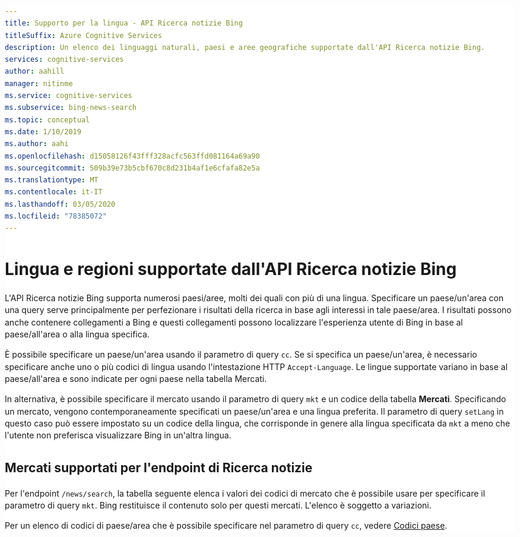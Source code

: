 ```yaml
---
title: Supporto per la lingua - API Ricerca notizie Bing
titleSuffix: Azure Cognitive Services
description: Un elenco dei linguaggi naturali, paesi e aree geografiche supportate dall'API Ricerca notizie Bing.
services: cognitive-services
author: aahill
manager: nitinme
ms.service: cognitive-services
ms.subservice: bing-news-search
ms.topic: conceptual
ms.date: 1/10/2019
ms.author: aahi
ms.openlocfilehash: d15058126f43fff328acfc563ffd081164a69a90
ms.sourcegitcommit: 509b39e73b5cbf670c8d231b4af1e6cfafa82e5a
ms.translationtype: MT
ms.contentlocale: it-IT
ms.lasthandoff: 03/05/2020
ms.locfileid: "78385072"
---
```

# <a name="language-and-region-support-for-the-bing-news-search-api"></a>Lingua e regioni supportate dall'API Ricerca notizie Bing

L'API Ricerca notizie Bing supporta numerosi paesi/aree, molti dei quali con più di una lingua. Specificare un paese/un'area con una query serve principalmente per perfezionare i risultati della ricerca in base agli interessi in tale paese/area. I risultati possono anche contenere collegamenti a Bing e questi collegamenti possono localizzare l'esperienza utente di Bing in base al paese/all'area o alla lingua specifica.

È possibile specificare un paese/un'area usando il parametro di query `cc`. Se si specifica un paese/un'area, è necessario specificare anche uno o più codici di lingua usando l'intestazione HTTP `Accept-Language`. Le lingue supportate variano in base al paese/all'area e sono indicate per ogni paese nella tabella Mercati.

In alternativa, è possibile specificare il mercato usando il parametro di query `mkt` e un codice della tabella **Mercati**. Specificando un mercato, vengono contemporaneamente specificati un paese/un'area e una lingua preferita. Il parametro di query `setLang` in questo caso può essere impostato su un codice della lingua, che corrisponde in genere alla lingua specificata da `mkt` a meno che l'utente non preferisca visualizzare Bing in un'altra lingua.

## <a name="supported-markets-for-news-search-endpoint"></a>Mercati supportati per l'endpoint di Ricerca notizie

Per l'endpoint `/news/search`, la tabella seguente elenca i valori dei codici di mercato che è possibile usare per specificare il parametro di query `mkt`. Bing restituisce il contenuto solo per questi mercati. L'elenco è soggetto a variazioni.  

Per un elenco di codici di paese/area che è possibile specificare nel parametro di query `cc`, vedere [Codici paese](#countrycodes).  
